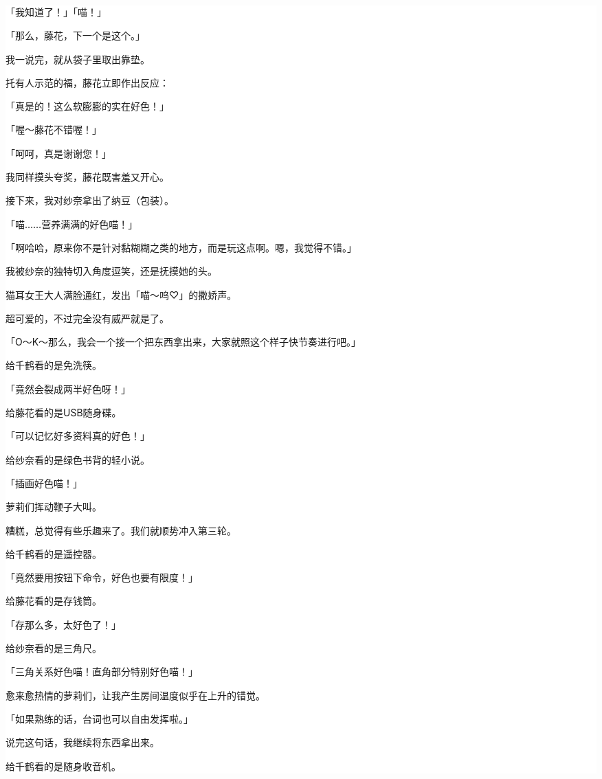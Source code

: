 「我知道了！」「喵！」

「那么，藤花，下一个是这个。」

我一说完，就从袋子里取出靠垫。

托有人示范的福，藤花立即作出反应：

「真是的！这么软膨膨的实在好色！」

「喔～藤花不错喔！」

「呵呵，真是谢谢您！」

我同样摸头夸奖，藤花既害羞又开心。

接下来，我对纱奈拿出了纳豆（包装）。

「喵……营养满满的好色喵！」

「啊哈哈，原来你不是针对黏糊糊之类的地方，而是玩这点啊。嗯，我觉得不错。」

我被纱奈的独特切入角度逗笑，还是抚摸她的头。

猫耳女王大人满脸通红，发出「喵～呜♡」的撒娇声。

超可爱的，不过完全没有威严就是了。

「O～K～那么，我会一个接一个把东西拿出来，大家就照这个样子快节奏进行吧。」

给千鹤看的是免洗筷。

「竟然会裂成两半好色呀！」

给藤花看的是USB随身碟。

「可以记忆好多资料真的好色！」

给纱奈看的是绿色书背的轻小说。

「插画好色喵！」

萝莉们挥动鞭子大叫。

糟糕，总觉得有些乐趣来了。我们就顺势冲入第三轮。

给千鹤看的是遥控器。

「竟然要用按钮下命令，好色也要有限度！」

给藤花看的是存钱筒。

「存那么多，太好色了！」

给纱奈看的是三角尺。

「三角关系好色喵！直角部分特别好色喵！」

愈来愈热情的萝莉们，让我产生房间温度似乎在上升的错觉。

「如果熟练的话，台词也可以自由发挥啦。」

说完这句话，我继续将东西拿出来。

给千鹤看的是随身收音机。
